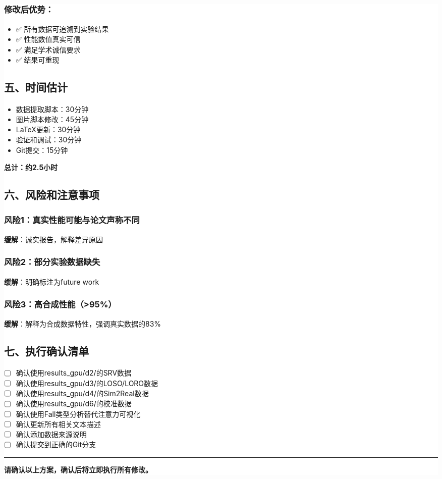 ### 修改后优势：
- ✅ 所有数据可追溯到实验结果
- ✅ 性能数值真实可信
- ✅ 满足学术诚信要求
- ✅ 结果可重现

## 五、时间估计

- 数据提取脚本：30分钟
- 图片脚本修改：45分钟
- LaTeX更新：30分钟
- 验证和调试：30分钟
- Git提交：15分钟

**总计：约2.5小时**

## 六、风险和注意事项

### 风险1：真实性能可能与论文声称不同
**缓解**：诚实报告，解释差异原因

### 风险2：部分实验数据缺失
**缓解**：明确标注为future work

### 风险3：高合成性能（>95%）
**缓解**：解释为合成数据特性，强调真实数据的83%

## 七、执行确认清单

- [ ] 确认使用results_gpu/d2/的SRV数据
- [ ] 确认使用results_gpu/d3/的LOSO/LORO数据
- [ ] 确认使用results_gpu/d4/的Sim2Real数据
- [ ] 确认使用results_gpu/d6/的校准数据
- [ ] 确认使用Fall类型分析替代注意力可视化
- [ ] 确认更新所有相关文本描述
- [ ] 确认添加数据来源说明
- [ ] 确认提交到正确的Git分支

---

**请确认以上方案，确认后将立即执行所有修改。**
